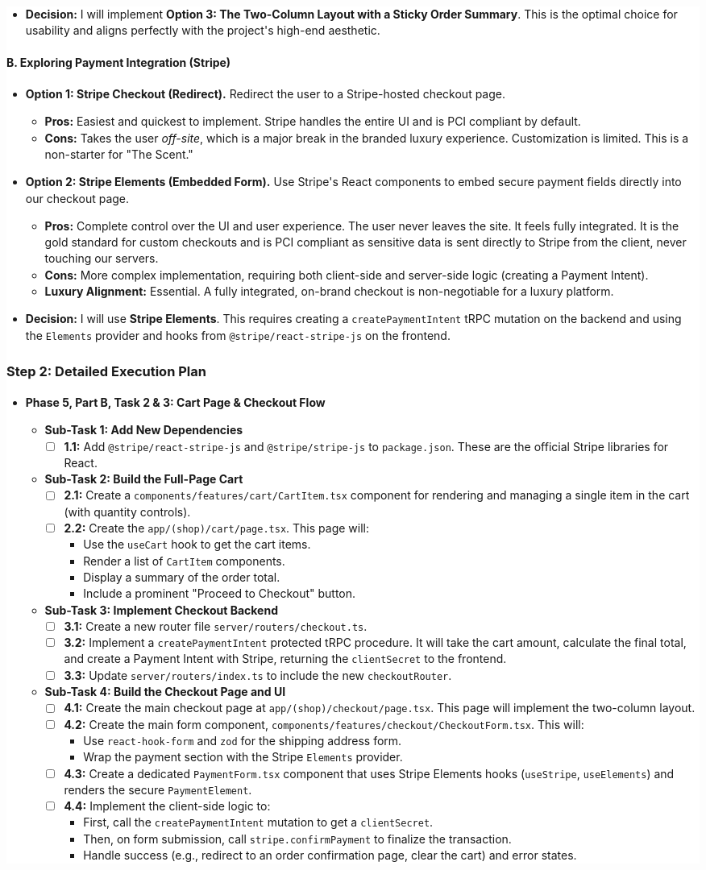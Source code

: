*   **Decision:** I will implement **Option 3: The Two-Column Layout with a Sticky Order Summary**. This is the optimal choice for usability and aligns perfectly with the project's high-end aesthetic.

#### **B. Exploring Payment Integration (Stripe)**

*   **Option 1: Stripe Checkout (Redirect).** Redirect the user to a Stripe-hosted checkout page.
    *   **Pros:** Easiest and quickest to implement. Stripe handles the entire UI and is PCI compliant by default.
    *   **Cons:** Takes the user *off-site*, which is a major break in the branded luxury experience. Customization is limited. This is a non-starter for "The Scent."

*   **Option 2: Stripe Elements (Embedded Form).** Use Stripe's React components to embed secure payment fields directly into our checkout page.
    *   **Pros:** Complete control over the UI and user experience. The user never leaves the site. It feels fully integrated. It is the gold standard for custom checkouts and is PCI compliant as sensitive data is sent directly to Stripe from the client, never touching our servers.
    *   **Cons:** More complex implementation, requiring both client-side and server-side logic (creating a Payment Intent).
    *   **Luxury Alignment:** Essential. A fully integrated, on-brand checkout is non-negotiable for a luxury platform.

*   **Decision:** I will use **Stripe Elements**. This requires creating a `createPaymentIntent` tRPC mutation on the backend and using the `Elements` provider and hooks from `@stripe/react-stripe-js` on the frontend.

### Step 2: Detailed Execution Plan

*   **Phase 5, Part B, Task 2 & 3: Cart Page & Checkout Flow**

    *   **Sub-Task 1: Add New Dependencies**
        *   [ ] **1.1:** Add `@stripe/react-stripe-js` and `@stripe/stripe-js` to `package.json`. These are the official Stripe libraries for React.

    *   **Sub-Task 2: Build the Full-Page Cart**
        *   [ ] **2.1:** Create a `components/features/cart/CartItem.tsx` component for rendering and managing a single item in the cart (with quantity controls).
        *   [ ] **2.2:** Create the `app/(shop)/cart/page.tsx`. This page will:
            *   Use the `useCart` hook to get the cart items.
            *   Render a list of `CartItem` components.
            *   Display a summary of the order total.
            *   Include a prominent "Proceed to Checkout" button.

    *   **Sub-Task 3: Implement Checkout Backend**
        *   [ ] **3.1:** Create a new router file `server/routers/checkout.ts`.
        *   [ ] **3.2:** Implement a `createPaymentIntent` protected tRPC procedure. It will take the cart amount, calculate the final total, and create a Payment Intent with Stripe, returning the `clientSecret` to the frontend.
        *   [ ] **3.3:** Update `server/routers/index.ts` to include the new `checkoutRouter`.

    *   **Sub-Task 4: Build the Checkout Page and UI**
        *   [ ] **4.1:** Create the main checkout page at `app/(shop)/checkout/page.tsx`. This page will implement the two-column layout.
        *   [ ] **4.2:** Create the main form component, `components/features/checkout/CheckoutForm.tsx`. This will:
            *   Use `react-hook-form` and `zod` for the shipping address form.
            *   Wrap the payment section with the Stripe `Elements` provider.
        *   [ ] **4.3:** Create a dedicated `PaymentForm.tsx` component that uses Stripe Elements hooks (`useStripe`, `useElements`) and renders the secure `PaymentElement`.
        *   [ ] **4.4:** Implement the client-side logic to:
            *   First, call the `createPaymentIntent` mutation to get a `clientSecret`.
            *   Then, on form submission, call `stripe.confirmPayment` to finalize the transaction.
            *   Handle success (e.g., redirect to an order confirmation page, clear the cart) and error states.
